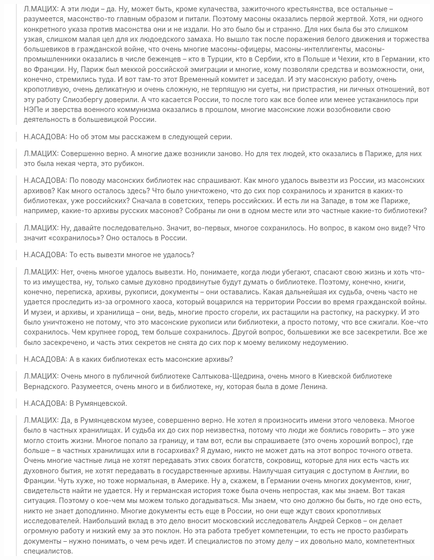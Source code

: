 >Л.МАЦИХ: А эти люди – да. Ну, может быть, кроме кулачества, зажиточного крестьянства, все остальные – разумеется, масонство-то главным образом и питали. Поэтому масоны оказались первой жертвой. Хотя, ни одного конкретного указа против масонства они и не издали. Но это было бы и странно. Для них была бы это слишком узкая, слишком малая цел для их людоедского замаха.  Но вышло так после поражения белого движения и торжества большевиков в гражданской войне, что очень многие масоны-офицеры, масоны-интеллигенты, масоны-промышленники оказались в числе беженцев – кто в Турции, кто в Сербии, кто в Польше и Чехии, кто в Германии, кто во Франции. Ну, Париж был меккой российской эмиграции и многие, кому позволяли средства и возможности, они, конечно, стремились туда. И вот там-то этот Временный комитет и заседал. И эту масонскую работу, очень кропотливую, очень деликатную и очень сложную, не терпящую ни суеты, ни пристрастия, ни личных отношений, вот эту работу Слиозбергу доверили. А что касается России, то после того как все более или менее устаканилось при НЭПе и зверства военного коммунизма оказались в прошлом, многие масонские ложи возобновили свою деятельность в большевицкой России.  

>Н.АСАДОВА: Но об этом мы расскажем в следующей серии.  

>Л.МАЦИХ: Совершенно верно. А многие даже возникли заново. Но для тех людей, кто оказались в Париже, для них это была некая черта, это рубикон.  

>Н.АСАДОВА: По поводу масонских библиотек нас спрашивают. Как много удалось вывезти из России, из масонских архивов? Как много осталось здесь? Что было уничтожено, что до сих пор сохранилось и хранится в каких-то библиотеках, уже российских? Сначала в советских, теперь российских. И есть ли на Западе, в том же Париже, например, какие-то архивы русских масонов? Собраны ли они в одном месте или это частные какие-то библиотеки?  

>Л.МАЦИХ: Ну, давайте последовательно. Значит, во-первых, многое сохранилось. Но вопрос, в каком оно виде? Что значит «сохранилось»? Оно осталось в  России.  

>Н.АСАДОВА: То есть вывезти многое не удалось?  

>Л.МАЦИХ: Нет, очень многое удалось вывезти. Но, понимаете, когда люди убегают, спасают свою жизнь и хоть что-то из имущества, ну, только самые духовно продвинутые будут думать о библиотеке. Поэтому, конечно, книги, конечно, переписка, архивы, рукописи, документы – они оставались. Какая дальнейшая их судьба, очень часто не удается проследить из-за огромного хаоса, который воцарился на территории России во время гражданской войны. И музеи, и архивы, и хранилища – они, ведь, многие просто сгорели, их растащили на растопку, на раскурку. И это было уничтожено не потому, что это масонские рукописи или библиотеки, а просто потому, что все сжигали.  Кое-что сохранилось. Чем крупнее город, тем больше сохранилось. Другой вопрос, большевики же все засекретили. Все же было засекречено, и часть этих секретов не снята до сих пор к моему великому недоумению.  

>Н.АСАДОВА: А в каких библиотеках есть масонские архивы?  

>Л.МАЦИХ: Очень много в публичной библиотеке Салтыкова-Щедрина, очень много в Киевской библиотеке Вернадского. Разумеется, очень много и в библиотеке, ну, которая была в доме Ленина.  

>Н.АСАДОВА: В Румянцевской.  

>Л.МАЦИХ: Да, в Румянцевском музее, совершенно верно. Не хотел я произносить имени этого человека. Многое было в частных хранилищах. И судьба их до сих пор неизвестна, потому что люди же боялись говорить – это уже могло стоить жизни. Многое попало за границу, и там вот, если вы спрашиваете (это очень хороший вопрос), где больше – в частных хранилищах или в госархивах? Я думаю, никто не может дать на этот вопрос точного ответа. Очень многие частные лица не хотят передавать этих своих богатств, сокровищ, которые для них есть часть их духовного бытия, не хотят передавать в государственные архивы.  Наилучшая ситуация с доступом в Англии, во Франции. Чуть хуже, но тоже нормальная, в Америке. Ну а, скажем, в Германии очень многих документов, книг, свидетельств найти не удается. Ну и германская история тоже была очень непростая, как мы знаем. Вот такая ситуация.  Поэтому о кое-чем мы можем только догадываться. Мы знаем, что оно должно бы быть, но где оно есть, никто не знает доподлинно. Многие документы есть еще в России, но они еще ждут своих кропотливых исследователей. Наибольший вклад в это дело вносит московский исследователь Андрей Серков – он делает огромную работу и низкий ему за это поклон.  Но эта работа требует компетенции, то есть не просто разбирать документы – нужно понимать, о чем речь идет. И специалистов по этому делу – их довольно мало, компетентных специалистов.  
